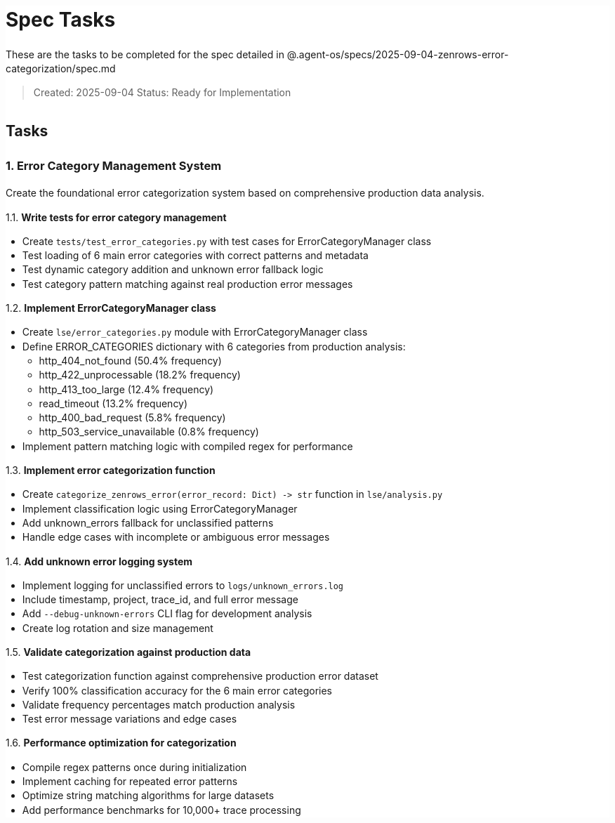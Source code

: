 # Spec Tasks

These are the tasks to be completed for the spec detailed in @.agent-os/specs/2025-09-04-zenrows-error-categorization/spec.md

> Created: 2025-09-04
> Status: Ready for Implementation

## Tasks

### 1. Error Category Management System

Create the foundational error categorization system based on comprehensive production data analysis.

1.1. **Write tests for error category management**
- Create `tests/test_error_categories.py` with test cases for ErrorCategoryManager class
- Test loading of 6 main error categories with correct patterns and metadata
- Test dynamic category addition and unknown error fallback logic
- Test category pattern matching against real production error messages

1.2. **Implement ErrorCategoryManager class**
- Create `lse/error_categories.py` module with ErrorCategoryManager class
- Define ERROR_CATEGORIES dictionary with 6 categories from production analysis:
  - http_404_not_found (50.4% frequency)
  - http_422_unprocessable (18.2% frequency) 
  - http_413_too_large (12.4% frequency)
  - read_timeout (13.2% frequency)
  - http_400_bad_request (5.8% frequency)
  - http_503_service_unavailable (0.8% frequency)
- Implement pattern matching logic with compiled regex for performance

1.3. **Implement error categorization function**
- Create `categorize_zenrows_error(error_record: Dict) -> str` function in `lse/analysis.py`
- Implement classification logic using ErrorCategoryManager
- Add unknown_errors fallback for unclassified patterns
- Handle edge cases with incomplete or ambiguous error messages

1.4. **Add unknown error logging system**
- Implement logging for unclassified errors to `logs/unknown_errors.log`
- Include timestamp, project, trace_id, and full error message
- Add `--debug-unknown-errors` CLI flag for development analysis
- Create log rotation and size management

1.5. **Validate categorization against production data**
- Test categorization function against comprehensive production error dataset
- Verify 100% classification accuracy for the 6 main error categories
- Validate frequency percentages match production analysis
- Test error message variations and edge cases

1.6. **Performance optimization for categorization**
- Compile regex patterns once during initialization
- Implement caching for repeated error patterns
- Optimize string matching algorithms for large datasets
- Add performance benchmarks for 10,000+ trace processing
